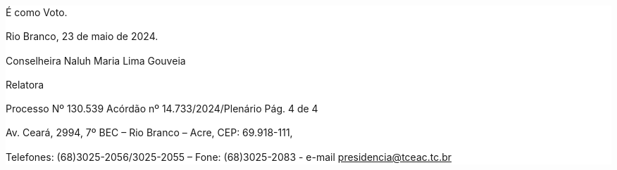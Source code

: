 É como Voto.

Rio Branco, 23 de maio de 2024.

Conselheira Naluh Maria Lima Gouveia

Relatora

Processo Nº 130.539 Acórdão nº 14.733/2024/Plenário Pág. 4 de 4

Av. Ceará, 2994, 7º BEC – Rio Branco – Acre, CEP: 69.918-111,

Telefones: (68)3025-2056/3025-2055 – Fone: (68)3025-2083 - e-mail presidencia@tceac.tc.br


